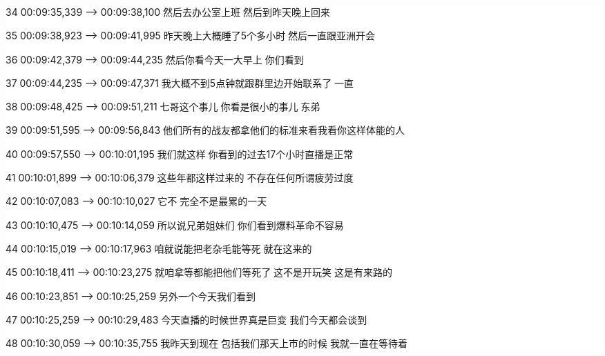 34
00:09:35,339 –&gt; 00:09:38,100
然后去办公室上班 然后到昨天晚上回来
 
35
00:09:38,923 –&gt; 00:09:41,995
昨天晚上大概睡了5个多小时 然后一直跟亚洲开会
 
36
00:09:42,379 –&gt; 00:09:44,235
然后你看今天一大早上 你们看到
 
37
00:09:44,235 –&gt; 00:09:47,371
我大概不到5点钟就跟群里边开始联系了 一直
 
38
00:09:48,425 –&gt; 00:09:51,211
七哥这个事儿 你看是很小的事儿 东弟
 
39
00:09:51,595 –&gt; 00:09:56,843
他们所有的战友都拿他们的标准来看我看你这样体能的人
 
40
00:09:57,550 –&gt; 00:10:01,195
我们就这样 你看到的过去17个小时直播是正常
 
41
00:10:01,899 –&gt; 00:10:06,379
这些年都这样过来的 不存在任何所谓疲劳过度
 
42
00:10:07,083 –&gt; 00:10:10,027
它不 完全不是最累的一天
 
43
00:10:10,475 –&gt; 00:10:14,059
所以说兄弟姐妹们 你们看到爆料革命不容易
 
44
00:10:15,019 –&gt; 00:10:17,963
咱就说能把老杂毛能等死 就在这来的
 
45
00:10:18,411 –&gt; 00:10:23,275
就咱拿等都能把他们等死了 这不是开玩笑 这是有来路的
 
46
00:10:23,851 –&gt; 00:10:25,259
另外一个今天我们看到
 
47
00:10:25,259 –&gt; 00:10:29,483
今天直播的时候世界真是巨变 我们今天都会谈到
 
48
00:10:30,059 –&gt; 00:10:35,755
我昨天到现在 包括我们那天上市的时候 我就一直在等待着
 
